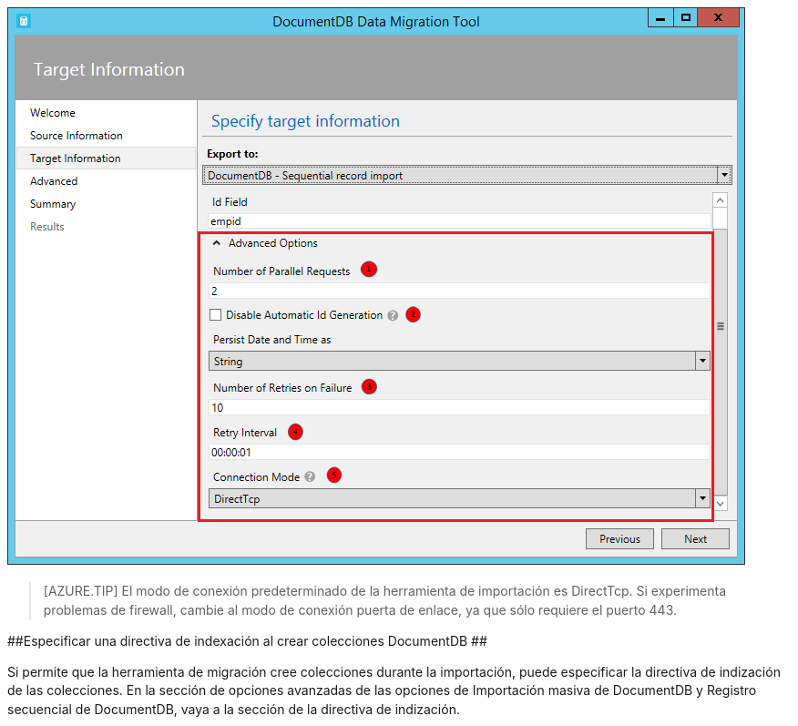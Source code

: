 ![Screenshot of DocumentDB sequential record import advanced options](./media/documentdb-import-data/documentdbsequentialoptions.png)

> [AZURE.TIP] El modo de conexión predeterminado de la herramienta de importación es DirectTcp. Si experimenta problemas de firewall, cambie al modo de conexión puerta de enlace, ya que sólo requiere el puerto 443.

##<a id="IndexingPolicy"></a>Especificar una directiva de indexación al crear colecciones DocumentDB ##

Si permite que la herramienta de migración cree colecciones durante la importación, puede especificar la directiva de indización de las colecciones. En la sección de opciones avanzadas de las opciones de Importación masiva de DocumentDB y Registro secuencial de DocumentDB, vaya a la sección de la directiva de indización.
